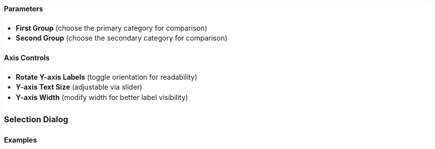 #### Parameters  
- **First Group** (choose the primary category for comparison)  
- **Second Group** (choose the secondary category for comparison)  

#### Axis Controls  
- **Rotate Y-axis Labels** (toggle orientation for readability)  
- **Y-axis Text Size** (adjustable via slider)  
- **Y-axis Width** (modify width for better label visibility)  


### Selection Dialog

#### Examples

<p align="left">